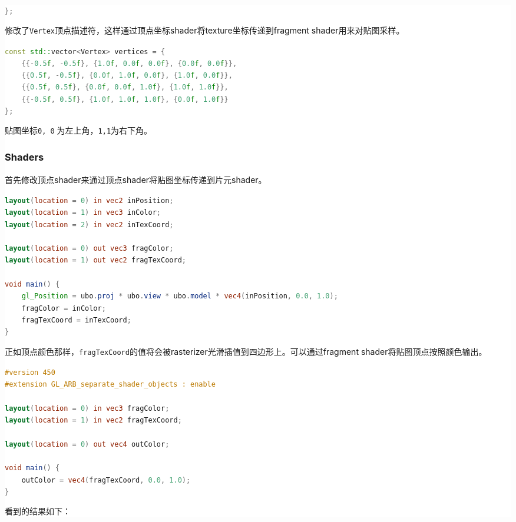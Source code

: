 ```C++
};
```

修改了`Vertex`顶点描述符，这样通过顶点坐标shader将texture坐标传递到fragment shader用来对贴图采样。

```C++
const std::vector<Vertex> vertices = {
    {{-0.5f, -0.5f}, {1.0f, 0.0f, 0.0f}, {0.0f, 0.0f}},
    {{0.5f, -0.5f}, {0.0f, 1.0f, 0.0f}, {1.0f, 0.0f}},
    {{0.5f, 0.5f}, {0.0f, 0.0f, 1.0f}, {1.0f, 1.0f}},
    {{-0.5f, 0.5f}, {1.0f, 1.0f, 1.0f}, {0.0f, 1.0f}}
};
```

贴图坐标`0, 0` 为左上角，`1,1`为右下角。

### Shaders
首先修改顶点shader来通过顶点shader将贴图坐标传递到片元shader。

```GLSL
layout(location = 0) in vec2 inPosition;
layout(location = 1) in vec3 inColor;
layout(location = 2) in vec2 inTexCoord;

layout(location = 0) out vec3 fragColor;
layout(location = 1) out vec2 fragTexCoord;

void main() {
    gl_Position = ubo.proj * ubo.view * ubo.model * vec4(inPosition, 0.0, 1.0);
    fragColor = inColor;
    fragTexCoord = inTexCoord;
}
```

正如顶点颜色那样，`fragTexCoord`的值将会被rasterizer光滑插值到四边形上。可以通过fragment shader将贴图顶点按照颜色输出。

```GLSL
#version 450
#extension GL_ARB_separate_shader_objects : enable

layout(location = 0) in vec3 fragColor;
layout(location = 1) in vec2 fragTexCoord;

layout(location = 0) out vec4 outColor;

void main() {
    outColor = vec4(fragTexCoord, 0.0, 1.0);
}
```

看到的结果如下：
